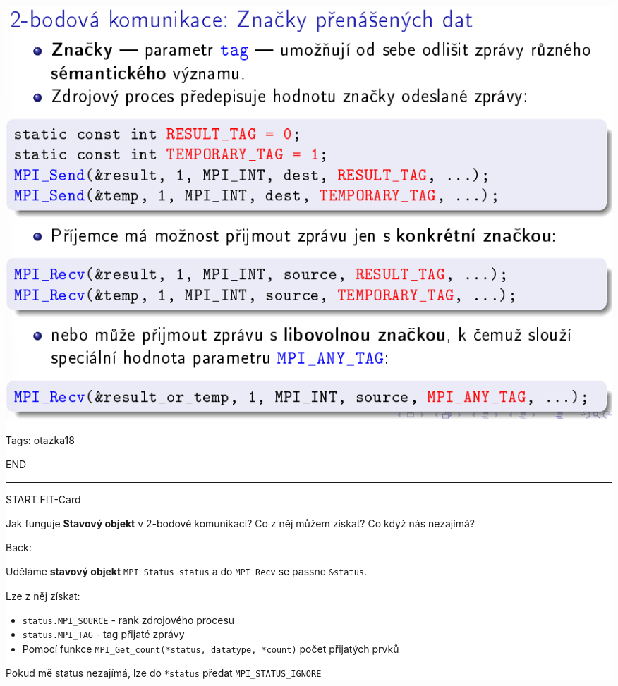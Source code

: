 ![](../../Assets/Pasted%20image%2020250330103937.png)


Tags: otazka18

END

---


START
FIT-Card

Jak funguje **Stavový objekt** v 2-bodové komunikaci? Co z něj můžem získat? Co když nás nezajímá?

Back:

Uděláme **stavový objekt** `MPI_Status status` a do `MPI_Recv` se passne `&status`.

Lze z něj získat:
- `status.MPI_SOURCE` - rank zdrojového procesu
- `status.MPI_TAG` - tag přijaté zprávy
- Pomocí funkce `MPI_Get_count(*status, datatype, *count)` počet přijatých prvků

Pokud mě status nezajímá, lze do `*status` předat `MPI_STATUS_IGNORE`
